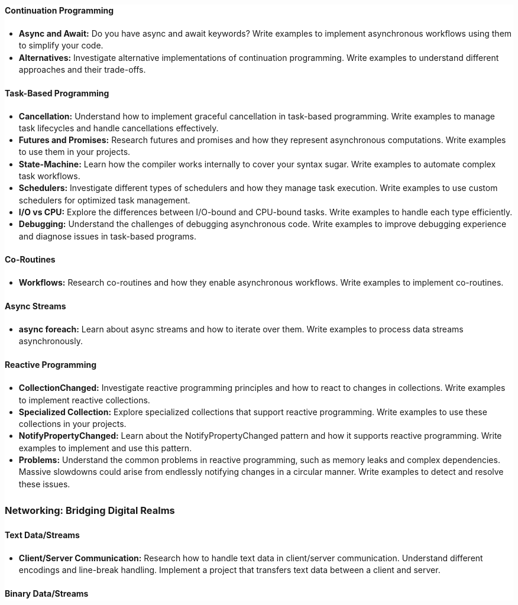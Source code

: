 #### Continuation Programming

- **Async and Await:** Do you have async and await keywords? Write examples to implement asynchronous workflows using them to simplify your code.
- **Alternatives:** Investigate alternative implementations of continuation programming. Write examples to understand different approaches and their trade-offs.

#### Task-Based Programming

- **Cancellation:** Understand how to implement graceful cancellation in task-based programming. Write examples to manage task lifecycles and handle cancellations effectively.
- **Futures and Promises:** Research futures and promises and how they represent asynchronous computations. Write examples to use them in your projects.
- **State-Machine:** Learn how the compiler works internally to cover your syntax sugar. Write examples to automate complex task workflows.
- **Schedulers:** Investigate different types of schedulers and how they manage task execution. Write examples to use custom schedulers for optimized task management.
- **I/O vs CPU:** Explore the differences between I/O-bound and CPU-bound tasks. Write examples to handle each type efficiently.
- **Debugging:** Understand the challenges of debugging asynchronous code. Write examples to improve debugging experience and diagnose issues in task-based programs.

#### Co-Routines

- **Workflows:** Research co-routines and how they enable asynchronous workflows. Write examples to implement co-routines.

#### Async Streams

- **async foreach:** Learn about async streams and how to iterate over them. Write examples to process data streams asynchronously.

#### Reactive Programming

- **CollectionChanged:** Investigate reactive programming principles and how to react to changes in collections. Write examples to implement reactive collections.
- **Specialized Collection:** Explore specialized collections that support reactive programming. Write examples to use these collections in your projects.
- **NotifyPropertyChanged:** Learn about the NotifyPropertyChanged pattern and how it supports reactive programming. Write examples to implement and use this pattern.
- **Problems:** Understand the common problems in reactive programming, such as memory leaks and complex dependencies. Massive slowdowns could arise from endlessly notifying changes in a circular manner. Write examples to detect and resolve these issues.

### Networking: Bridging Digital Realms

#### Text Data/Streams

- **Client/Server Communication:** Research how to handle text data in client/server communication. Understand different encodings and line-break handling. Implement a project that transfers text data between a client and server.

#### Binary Data/Streams
